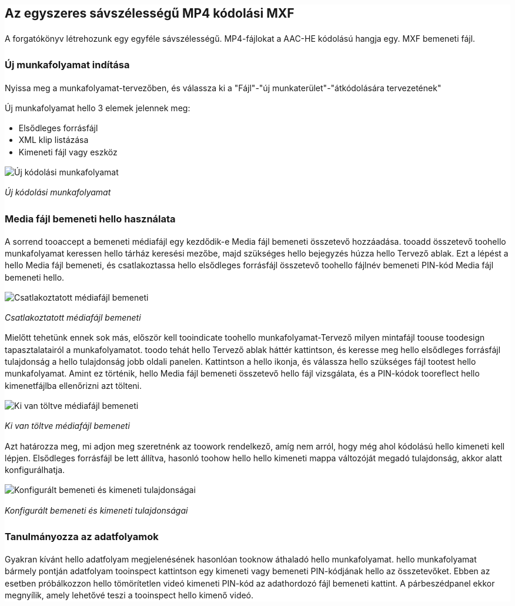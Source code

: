 ## <a id="MXF_to_MP4"></a>Az egyszeres sávszélességű MP4 kódolási MXF
A forgatókönyv létrehozunk egy egyféle sávszélességű. MP4-fájlokat a AAC-HE kódolású hangja egy. MXF bemeneti fájl.

### <a id="MXF_to_MP4_start_new"></a>Új munkafolyamat indítása
Nyissa meg a munkafolyamat-tervezőben, és válassza ki a "Fájl"-"új munkaterület"-"átkódolására tervezetének"

Új munkafolyamat hello 3 elemek jelennek meg:

* Elsődleges forrásfájl
* XML klip listázása
* Kimeneti fájl vagy eszköz  

![Új kódolási munkafolyamat](./media/media-services-media-encoder-premium-workflow-tutorials/media-services-transcode-blueprint.png)

*Új kódolási munkafolyamat*

### <a id="MXF_to_MP4_with_file_input"></a>Media fájl bemeneti hello használata
A sorrend tooaccept a bemeneti médiafájl egy kezdődik-e Media fájl bemeneti összetevő hozzáadása. tooadd összetevő toohello munkafolyamat keressen hello tárház keresési mezőbe, majd szükséges hello bejegyzés húzza hello Tervező ablak. Ezt a lépést a hello Media fájl bemeneti, és csatlakoztassa hello elsődleges forrásfájl összetevő toohello fájlnév bemeneti PIN-kód Media fájl bemeneti hello.

![Csatlakoztatott médiafájl bemeneti](./media/media-services-media-encoder-premium-workflow-tutorials/media-services-file-input.png)

*Csatlakoztatott médiafájl bemeneti*

Mielőtt tehetünk ennek sok más, először kell tooindicate toohello munkafolyamat-Tervező milyen mintafájl toouse toodesign tapasztalatairól a munkafolyamatot. toodo tehát hello Tervező ablak háttér kattintson, és keresse meg hello elsődleges forrásfájl tulajdonság a hello tulajdonság jobb oldali panelen. Kattintson a hello ikonja, és válassza hello szükséges fájl tootest hello munkafolyamat. Amint ez történik, hello Media fájl bemeneti összetevő hello fájl vizsgálata, és a PIN-kódok tooreflect hello kimenetfájlba ellenőrizni azt tölteni.

![Ki van töltve médiafájl bemeneti](./media/media-services-media-encoder-premium-workflow-tutorials/media-services-populated-media-file-input.png)

*Ki van töltve médiafájl bemeneti*

Azt határozza meg, mi adjon meg szeretnénk az toowork rendelkező, amíg nem arról, hogy még ahol kódolású hello kimeneti kell lépjen. Elsődleges forrásfájl be lett állítva, hasonló toohow hello hello kimeneti mappa változóját megadó tulajdonság, akkor alatt konfigurálhatja.

![Konfigurált bemeneti és kimeneti tulajdonságai](./media/media-services-media-encoder-premium-workflow-tutorials/media-services-configured-io-properties.png)

*Konfigurált bemeneti és kimeneti tulajdonságai*

### <a id="MXF_to_MP4_streams"></a>Tanulmányozza az adatfolyamok
Gyakran kívánt hello adatfolyam megjelenésének hasonlóan tooknow áthaladó hello munkafolyamat. hello munkafolyamat bármely pontján adatfolyam tooinspect kattintson egy kimeneti vagy bemeneti PIN-kódjának hello az összetevőket. Ebben az esetben próbálkozzon hello tömörítetlen videó kimeneti PIN-kód az adathordozó fájl bemeneti kattint. A párbeszédpanel ekkor megnyílik, amely lehetővé teszi a tooinspect hello kimenő videó.
